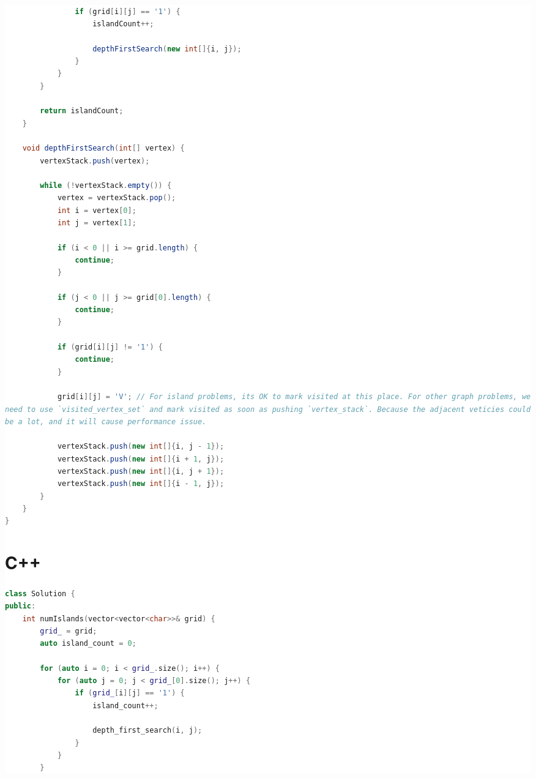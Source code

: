 ```java
                if (grid[i][j] == '1') {
                    islandCount++;

                    depthFirstSearch(new int[]{i, j});
                }
            }
        }

        return islandCount;
    }

    void depthFirstSearch(int[] vertex) {
        vertexStack.push(vertex);

        while (!vertexStack.empty()) {
            vertex = vertexStack.pop();
            int i = vertex[0];
            int j = vertex[1];

            if (i < 0 || i >= grid.length) {
                continue;
            }

            if (j < 0 || j >= grid[0].length) {
                continue;
            }

            if (grid[i][j] != '1') {
                continue;
            }

            grid[i][j] = 'V'; // For island problems, its OK to mark visited at this place. For other graph problems, we need to use `visited_vertex_set` and mark visited as soon as pushing `vertex_stack`. Because the adjacent veticies could be a lot, and it will cause performance issue.

            vertexStack.push(new int[]{i, j - 1});
            vertexStack.push(new int[]{i + 1, j});
            vertexStack.push(new int[]{i, j + 1});
            vertexStack.push(new int[]{i - 1, j});
        }
    }
}
```

# C++
```cpp
class Solution {
public:
    int numIslands(vector<vector<char>>& grid) {
        grid_ = grid;
        auto island_count = 0;

        for (auto i = 0; i < grid_.size(); i++) {
            for (auto j = 0; j < grid_[0].size(); j++) {
                if (grid_[i][j] == '1') {
                    island_count++;

                    depth_first_search(i, j);
                }
            }
        }

```